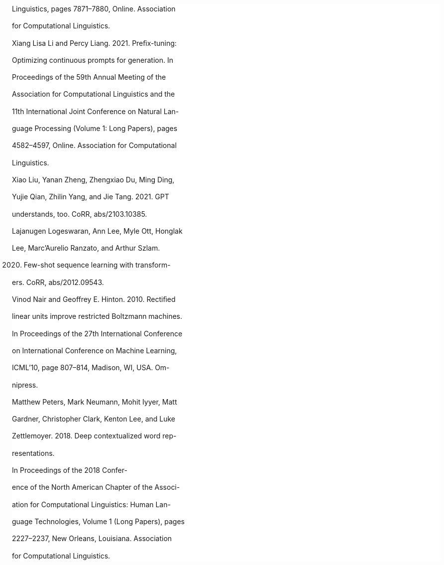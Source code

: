 Linguistics, pages 7871–7880, Online. Association

for Computational Linguistics.

Xiang Lisa Li and Percy Liang. 2021. Preﬁx-tuning:

Optimizing continuous prompts for generation. In

Proceedings of the 59th Annual Meeting of the

Association for Computational Linguistics and the

11th International Joint Conference on Natural Lan-

guage Processing (Volume 1: Long Papers), pages

4582–4597, Online. Association for Computational

Linguistics.

Xiao Liu, Yanan Zheng, Zhengxiao Du, Ming Ding,

Yujie Qian, Zhilin Yang, and Jie Tang. 2021. GPT

understands, too. CoRR, abs/2103.10385.

Lajanugen Logeswaran, Ann Lee, Myle Ott, Honglak

Lee, Marc’Aurelio Ranzato, and Arthur Szlam.

2020. Few-shot sequence learning with transform-

ers. CoRR, abs/2012.09543.

Vinod Nair and Geoffrey E. Hinton. 2010. Rectiﬁed

linear units improve restricted Boltzmann machines.

In Proceedings of the 27th International Conference

on International Conference on Machine Learning,

ICML’10, page 807–814, Madison, WI, USA. Om-

nipress.

Matthew Peters, Mark Neumann, Mohit Iyyer, Matt

Gardner, Christopher Clark, Kenton Lee, and Luke

Zettlemoyer. 2018. Deep contextualized word rep-

resentations.

In Proceedings of the 2018 Confer-

ence of the North American Chapter of the Associ-

ation for Computational Linguistics: Human Lan-

guage Technologies, Volume 1 (Long Papers), pages

2227–2237, New Orleans, Louisiana. Association

for Computational Linguistics.
